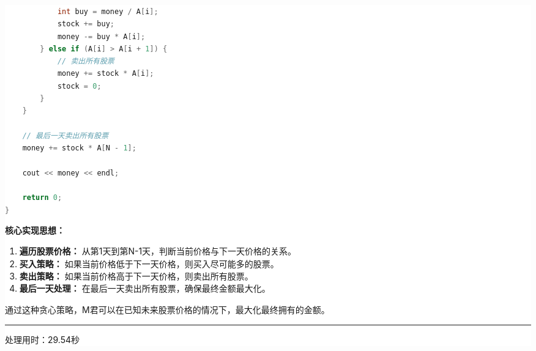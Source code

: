 ```cpp
            int buy = money / A[i];
            stock += buy;
            money -= buy * A[i];
        } else if (A[i] > A[i + 1]) {
            // 卖出所有股票
            money += stock * A[i];
            stock = 0;
        }
    }

    // 最后一天卖出所有股票
    money += stock * A[N - 1];

    cout << money << endl;

    return 0;
}
```

**核心实现思想：**

1. **遍历股票价格：** 从第1天到第N-1天，判断当前价格与下一天价格的关系。
2. **买入策略：** 如果当前价格低于下一天价格，则买入尽可能多的股票。
3. **卖出策略：** 如果当前价格高于下一天价格，则卖出所有股票。
4. **最后一天处理：** 在最后一天卖出所有股票，确保最终金额最大化。

通过这种贪心策略，M君可以在已知未来股票价格的情况下，最大化最终拥有的金额。

---
处理用时：29.54秒

[problemUrl]: https://atcoder.jp/contests/m-solutions2020/tasks/m_solutions2020_d